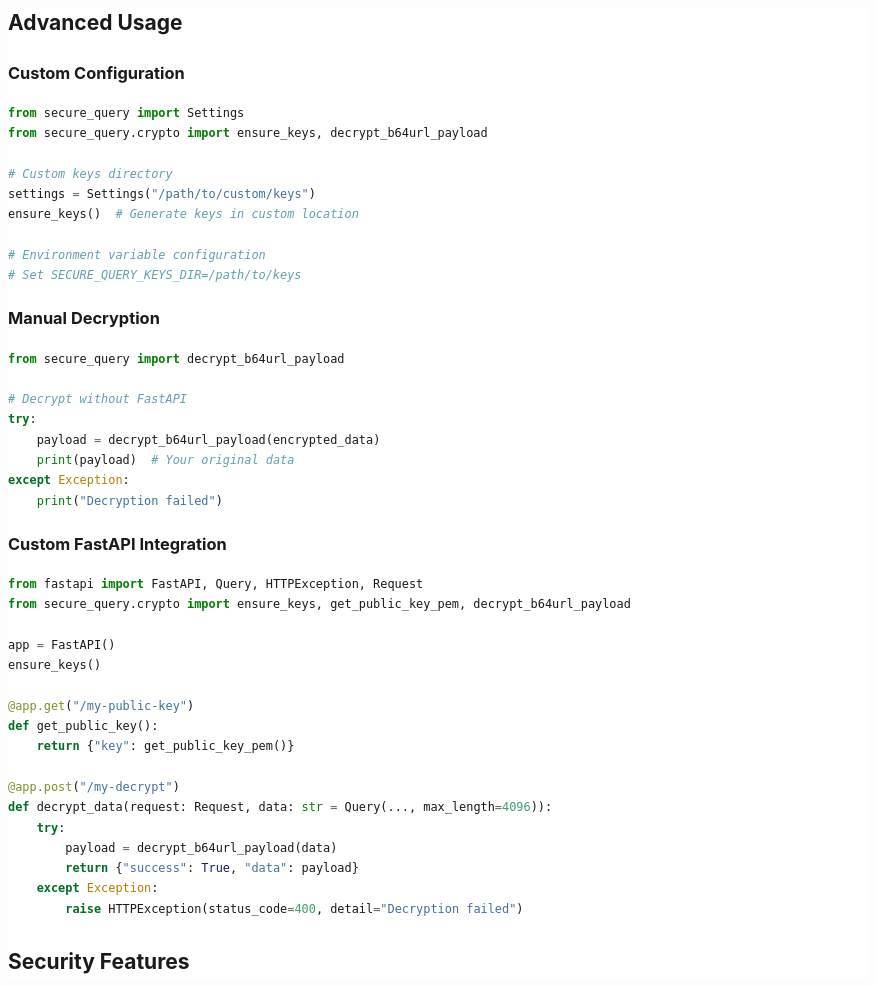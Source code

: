 ## Advanced Usage

### Custom Configuration

```python
from secure_query import Settings
from secure_query.crypto import ensure_keys, decrypt_b64url_payload

# Custom keys directory
settings = Settings("/path/to/custom/keys")
ensure_keys()  # Generate keys in custom location

# Environment variable configuration
# Set SECURE_QUERY_KEYS_DIR=/path/to/keys
```

### Manual Decryption

```python
from secure_query import decrypt_b64url_payload

# Decrypt without FastAPI
try:
    payload = decrypt_b64url_payload(encrypted_data)
    print(payload)  # Your original data
except Exception:
    print("Decryption failed")
```

### Custom FastAPI Integration

```python
from fastapi import FastAPI, Query, HTTPException, Request
from secure_query.crypto import ensure_keys, get_public_key_pem, decrypt_b64url_payload

app = FastAPI()
ensure_keys()

@app.get("/my-public-key")
def get_public_key():
    return {"key": get_public_key_pem()}

@app.post("/my-decrypt")
def decrypt_data(request: Request, data: str = Query(..., max_length=4096)):
    try:
        payload = decrypt_b64url_payload(data)
        return {"success": True, "data": payload}
    except Exception:
        raise HTTPException(status_code=400, detail="Decryption failed")
```

## Security Features
